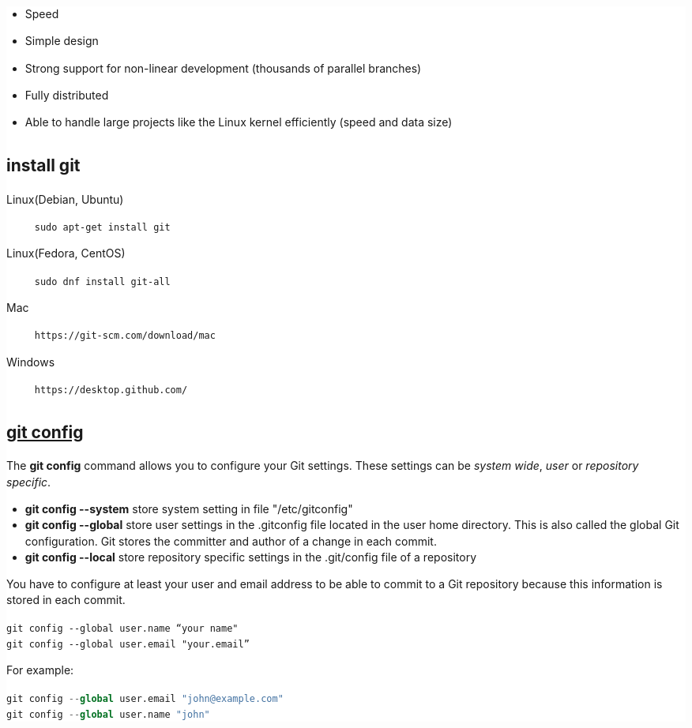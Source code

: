 - Speed

- Simple design

- Strong support for non-linear development (thousands of parallel branches)

- Fully distributed

- Able to handle large projects like the Linux kernel efficiently (speed and data size)



## install git


Linux(Debian, Ubuntu)
```
     sudo apt-get install git
```
Linux(Fedora, CentOS)
```
     sudo dnf install git-all
```
Mac
```
     https://git-scm.com/download/mac
```
Windows
```
     https://desktop.github.com/
```


## [git config](https://www.vogella.com/tutorials/Git/article.html)

The **git config** command allows you to configure your Git settings. These settings can be *system wide*, *user* or *repository specific*.

+ **git config --system** store system setting in file "/etc/gitconfig"
+ **git config --global** store user settings in the .gitconfig file located in the user home directory. This is also called the global Git configuration. Git stores the committer and author of a change in each commit.
+ **git config --local**  store repository specific settings in the .git/config file of a repository


You have to configure at least your user and email address to be able to commit to a Git repository because this information is stored in each commit.

```
git config --global user.name “your name" 
git config --global user.email "your.email”
```
For example:
```python
git config --global user.email "john@example.com"
git config --global user.name "john"
```
